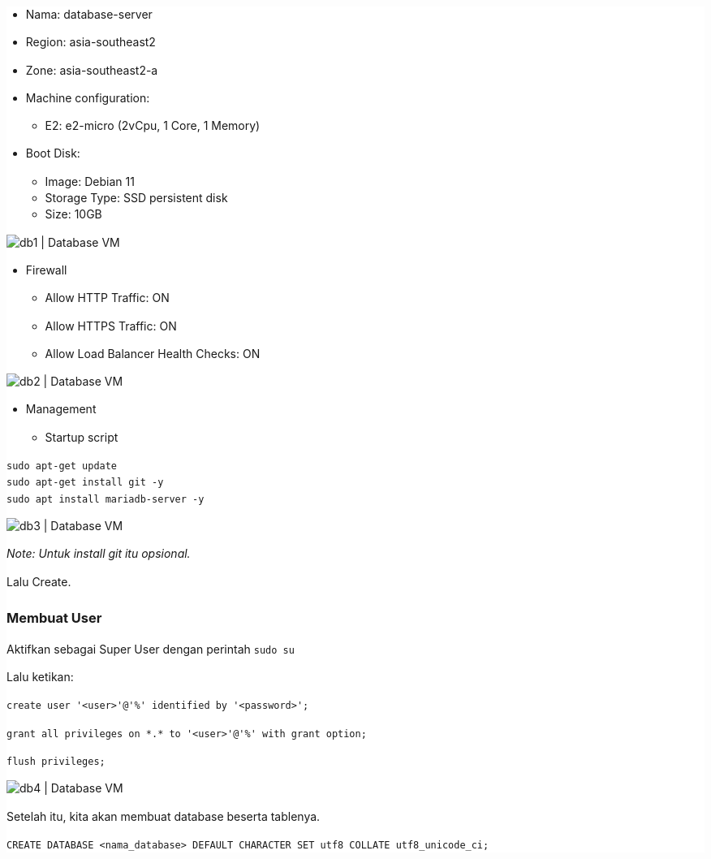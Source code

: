 - Nama: database-server

- Region: asia-southeast2

- Zone: asia-southeast2-a

- Machine configuration:

  - E2: e2-micro (2vCpu, 1 Core, 1 Memory)

- Boot Disk:

  - Image: Debian 11
  - Storage Type: SSD persistent disk
  - Size: 10GB

![db1 | Database VM](/blog/nodejs-codeigniter/images/db1.png)

- Firewall

  - Allow HTTP Traffic: ON

  - Allow HTTPS Traffic: ON

  - Allow Load Balancer Health Checks: ON

![db2 | Database VM](/blog/nodejs-codeigniter/images/db2.png)

- Management

  - Startup script

```
sudo apt-get update
sudo apt-get install git -y
sudo apt install mariadb-server -y
```

![db3 | Database VM](/blog/nodejs-codeigniter/images/db3.png)

_Note: Untuk install git itu opsional._

Lalu Create.

### Membuat User

Aktifkan sebagai Super User dengan perintah `sudo su`

Lalu ketikan:

`create user '<user>'@'%' identified by '<password>';`

`grant all privileges on *.* to '<user>'@'%' with grant option;`

`flush privileges;`

![db4 | Database VM](/blog/nodejs-codeigniter/images/db4.png)

Setelah itu, kita akan membuat database beserta tablenya.

`CREATE DATABASE <nama_database> DEFAULT CHARACTER SET utf8 COLLATE utf8_unicode_ci;`
